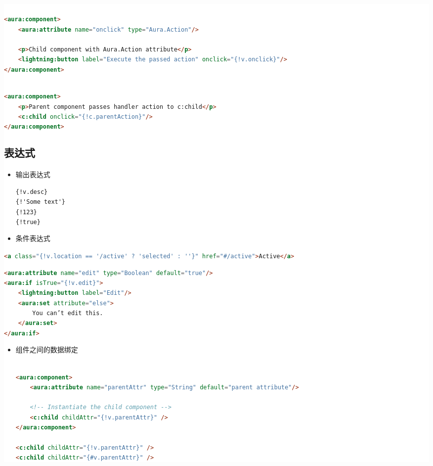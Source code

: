   ```html
  
  <aura:component>
      <aura:attribute name="onclick" type="Aura.Action"/>
  
      <p>Child component with Aura.Action attribute</p>
      <lightning:button label="Execute the passed action" onclick="{!v.onclick}"/>
  </aura:component>
  ```

  ```html
  
  <aura:component>
      <p>Parent component passes handler action to c:child</p>
      <c:child onclick="{!c.parentAction}"/>
  </aura:component>
  ```

## 表达式

- 输出表达式

  ```html
  {!v.desc}
  {!'Some text'}
  {!123}
  {!true}

-  条件表达式

  ```html
  <a class="{!v.location == '/active' ? 'selected' : ''}" href="#/active">Active</a>
  ```

  ```html
  <aura:attribute name="edit" type="Boolean" default="true"/>
  <aura:if isTrue="{!v.edit}">
      <lightning:button label="Edit"/>
      <aura:set attribute="else">
          You can’t edit this.
      </aura:set>
  </aura:if>
  ```

- 组件之间的数据绑定

  ```html
  
  <aura:component>
      <aura:attribute name="parentAttr" type="String" default="parent attribute"/>
      
      <!-- Instantiate the child component -->
      <c:child childAttr="{!v.parentAttr}" />
  </aura:component>
  
  <c:child childAttr="{!v.parentAttr}" />
  <c:child childAttr="{#v.parentAttr}" />
  ```
